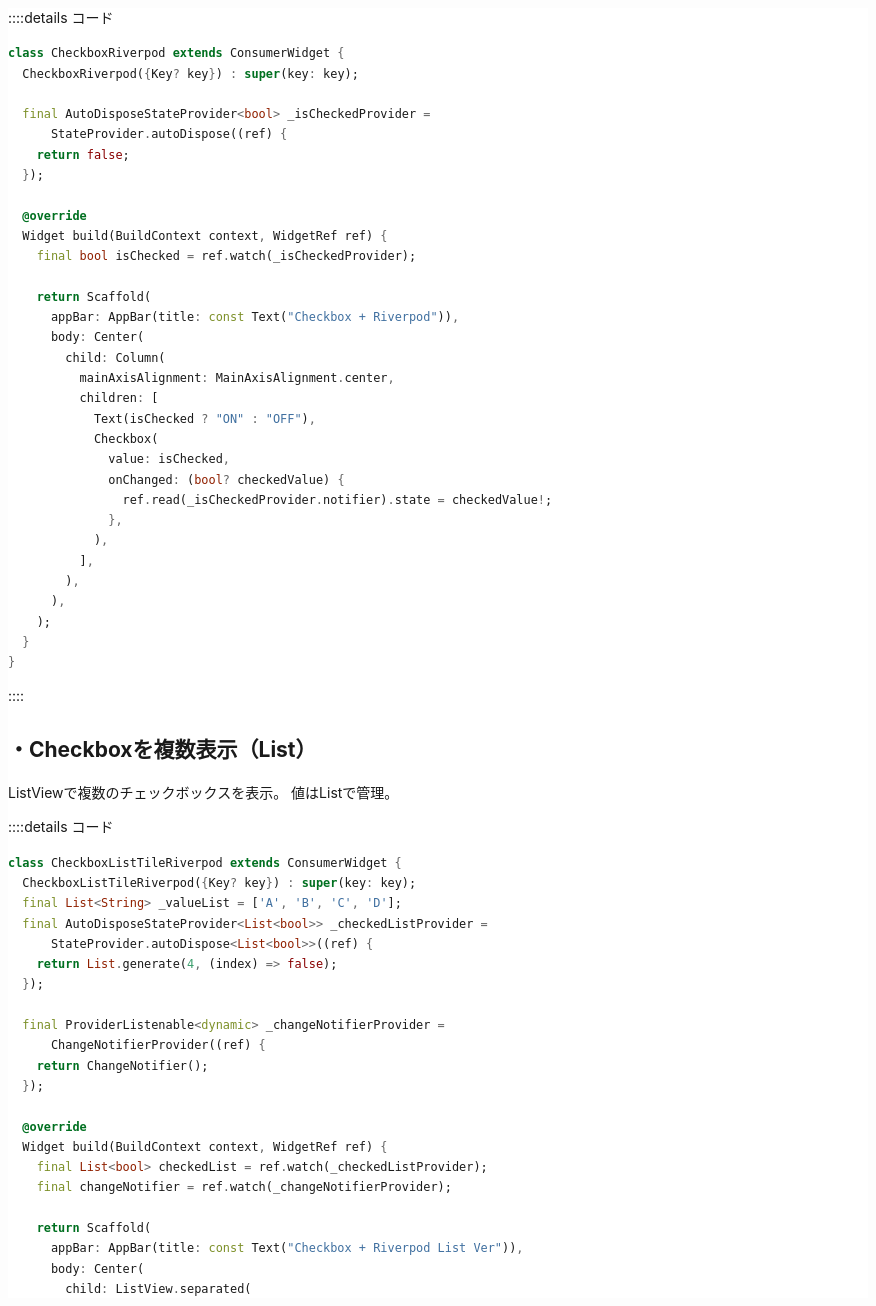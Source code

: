 ::::details コード
```dart
class CheckboxRiverpod extends ConsumerWidget {
  CheckboxRiverpod({Key? key}) : super(key: key);

  final AutoDisposeStateProvider<bool> _isCheckedProvider =
      StateProvider.autoDispose((ref) {
    return false;
  });

  @override
  Widget build(BuildContext context, WidgetRef ref) {
    final bool isChecked = ref.watch(_isCheckedProvider);

    return Scaffold(
      appBar: AppBar(title: const Text("Checkbox + Riverpod")),
      body: Center(
        child: Column(
          mainAxisAlignment: MainAxisAlignment.center,
          children: [
            Text(isChecked ? "ON" : "OFF"),
            Checkbox(
              value: isChecked,
              onChanged: (bool? checkedValue) {
                ref.read(_isCheckedProvider.notifier).state = checkedValue!;
              },
            ),
          ],
        ),
      ),
    );
  }
}
```
::::

## ・Checkboxを複数表示（List）
ListViewで複数のチェックボックスを表示。
値はListで管理。

::::details コード
```dart
class CheckboxListTileRiverpod extends ConsumerWidget {
  CheckboxListTileRiverpod({Key? key}) : super(key: key);
  final List<String> _valueList = ['A', 'B', 'C', 'D'];
  final AutoDisposeStateProvider<List<bool>> _checkedListProvider =
      StateProvider.autoDispose<List<bool>>((ref) {
    return List.generate(4, (index) => false);
  });

  final ProviderListenable<dynamic> _changeNotifierProvider =
      ChangeNotifierProvider((ref) {
    return ChangeNotifier();
  });

  @override
  Widget build(BuildContext context, WidgetRef ref) {
    final List<bool> checkedList = ref.watch(_checkedListProvider);
    final changeNotifier = ref.watch(_changeNotifierProvider);

    return Scaffold(
      appBar: AppBar(title: const Text("Checkbox + Riverpod List Ver")),
      body: Center(
        child: ListView.separated(
```